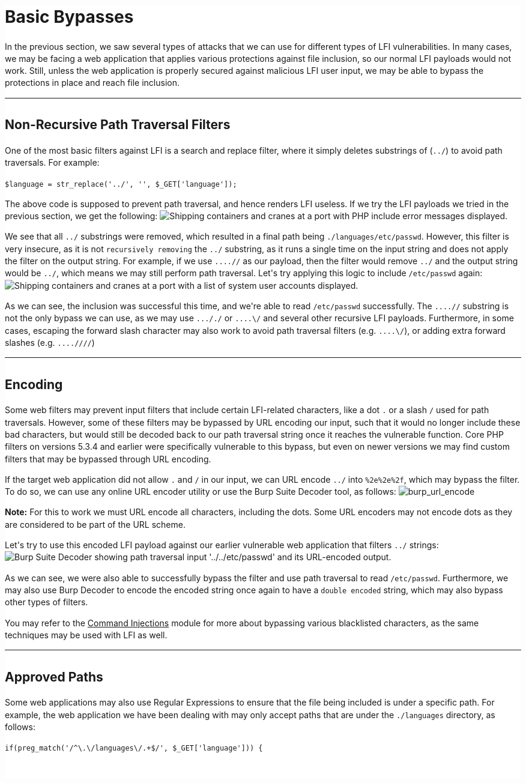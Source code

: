 
<h1>Basic Bypasses</h1>
<p>In the previous section, we saw several types of attacks that we can use for different types of LFI vulnerabilities. In many cases, we may be facing a web application that applies various protections against file inclusion, so our normal LFI payloads would not work. Still, unless the web application is properly secured against malicious LFI user input, we may be able to bypass the protections in place and reach file inclusion.</p>
<hr/>
<h2>Non-Recursive Path Traversal Filters</h2>
<p>One of the most basic filters against LFI is a search and replace filter, where it simply deletes substrings of (<code>../</code>) to avoid path traversals. For example:</p>
<pre><code class="language-php">$language = str_replace('../', '', $_GET['language']);
</code></pre>
<p>The above code is supposed to prevent path traversal, and hence renders LFI useless. If we try the LFI payloads we tried in the previous section, we get the following:
<img alt="Shipping containers and cranes at a port with PHP include error messages displayed." class="website-screenshot" data-url="http://&lt;SERVER_IP&gt;:&lt;PORT&gt;/index.php?language=../../../../etc/passwd" src="/storage/modules/23/lfi_blacklist.png"/></p>
<p>We see that all <code>../</code> substrings were removed, which resulted in a final path being <code>./languages/etc/passwd</code>. However, this filter is very insecure, as it is not <code>recursively removing</code> the <code>../</code> substring, as it runs a single time on the input string and does not apply the filter on the output string. For example, if we use <code>....//</code> as our payload, then the filter would remove <code>../</code> and the output string would be <code>../</code>, which means we may still perform path traversal. Let's try applying this logic to include <code>/etc/passwd</code> again:
<img alt="Shipping containers and cranes at a port with a list of system user accounts displayed." class="website-screenshot" data-url="http://&lt;SERVER_IP&gt;:&lt;PORT&gt;/index.php?language=....//....//....//....//etc/passwd" src="/storage/modules/23/lfi_blacklist_passwd.png"/></p>
<p>As we can see, the inclusion was successful this time, and we're able to read <code>/etc/passwd</code> successfully. The <code>....//</code> substring is not the only bypass we can use, as we may use <code>..././</code> or <code>....\/</code> and several other recursive LFI payloads. Furthermore, in some cases, escaping the forward slash character may also work to avoid path traversal filters (e.g. <code>....\/</code>), or adding extra forward slashes (e.g. <code>....////</code>)</p>
<hr/>
<h2>Encoding</h2>
<p>Some web filters may prevent input filters that include certain LFI-related characters, like a dot <code>.</code> or a slash <code>/</code> used for path traversals. However, some of these filters may be bypassed by URL encoding our input, such that it would no longer include these bad characters, but would still be decoded back to our path traversal string once it reaches the vulnerable function. Core PHP filters on versions 5.3.4 and earlier were specifically vulnerable to this bypass, but even on newer versions we may find custom filters that may be bypassed through URL encoding.</p>
<p>If the target web application did not allow <code>.</code> and <code>/</code> in our input, we can URL encode <code>../</code> into <code>%2e%2e%2f</code>, which may bypass the filter. To do so, we can use any online URL encoder utility or use the Burp Suite Decoder tool, as follows:
<img alt="burp_url_encode" src="https://academy.hackthebox.com/storage/modules/23/burp_url_encode.jpg"/></p>
<div class="card bg-light">
<div class="card-body">
<p class="mb-0"><b>Note:</b> For this to work we must URL encode all characters, including the dots. Some URL encoders may not encode dots as they are considered to be part of the URL scheme.</p>
</div>
</div>
<p>Let's try to use this encoded LFI payload against our earlier vulnerable web application that filters <code>../</code> strings:
<img alt="Burp Suite Decoder showing path traversal input '../../etc/passwd' and its URL-encoded output." class="website-screenshot" data-url="&lt;SERVER_IP&gt;:&lt;PORT&gt;/index.php?language=%2e%2e%2f%2e%2e%2f%2e%2e%2f%2e%2e%2f%65%74%63%2f%70%61%73%73%77%64" src="/storage/modules/23/lfi_blacklist_passwd_filter.png"/></p>
<p>As we can see, we were also able to successfully bypass the filter and use path traversal to read <code>/etc/passwd</code>. Furthermore, we may also use Burp Decoder to encode the encoded string once again to have a <code>double encoded</code> string, which may also bypass other types of filters.</p>
<p>You may refer to the <a href="/module/details/109">Command Injections</a> module for more about bypassing various blacklisted characters, as the same techniques may be used with LFI as well.</p>
<hr/>
<h2>Approved Paths</h2>
<p>Some web applications may also use Regular Expressions to ensure that the file being included is under a specific path. For example, the web application we have been dealing with may only accept paths that are under the <code>./languages</code> directory, as follows:</p>
<pre><code class="language-php">if(preg_match('/^\.\/languages\/.+$/', $_GET['language'])) {